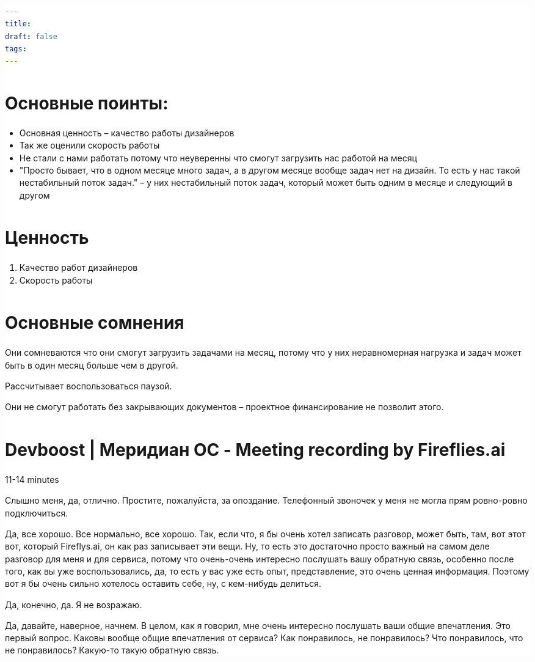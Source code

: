 ```yaml
---
title: 
draft: false
tags:
---
```

# Основные поинты:
- Основная ценность – качество работы дизайнеров
- Так же оценили скорость работы
- Не стали с нами работать потому что неуверенны что смогут загрузить нас работой на месяц
- "Просто бывает, что в одном месяце много задач, а в другом месяце вообще задач нет на дизайн. То есть у нас такой нестабильный поток задач." – у них нестабильный поток задач, который может быть одним в месяце и следующий в другом

# Ценность

1. Качество работ дизайнеров
2. Скорость работы

# Основные сомнения

Они сомневаются что они смогут загрузить задачами на месяц, потому что у них неравномерная нагрузка и задач может быть в один месяц больше чем в другой.

Рассчитывает воспользоваться паузой.

Они не смогут работать без закрывающих документов – проектное финансирование не позволит этого.

# Devboost | Меридиан ОС - Meeting recording by Fireflies.ai

11-14 minutes

Слышно меня, да, отлично. Простите, пожалуйста, за опоздание. Телефонный звоночек у меня не могла прям ровно-ровно подключиться.

Да, все хорошо. Все нормально, все хорошо. Так, если что, я бы очень хотел записать разговор, может быть, там, вот этот вот, который Fireflys.ai, он как раз записывает эти вещи. Ну, то есть это достаточно просто важный на самом деле разговор для меня и для сервиса, потому что очень-очень интересно послушать вашу обратную связь, особенно после того, как вы уже воспользовались, да, то есть у вас уже есть опыт, представление, это очень ценная информация. Поэтому вот я бы очень сильно хотелось оставить себе, ну, с кем-нибудь делиться.

Да, конечно, да. Я не возражаю.

Да, давайте, наверное, начнем. В целом, как я говорил, мне очень интересно послушать ваши общие впечатления. Это первый вопрос. Каковы вообще общие впечатления от сервиса? Как понравилось, не понравилось? Что понравилось, что не понравилось? Какую-то такую обратную связь.
